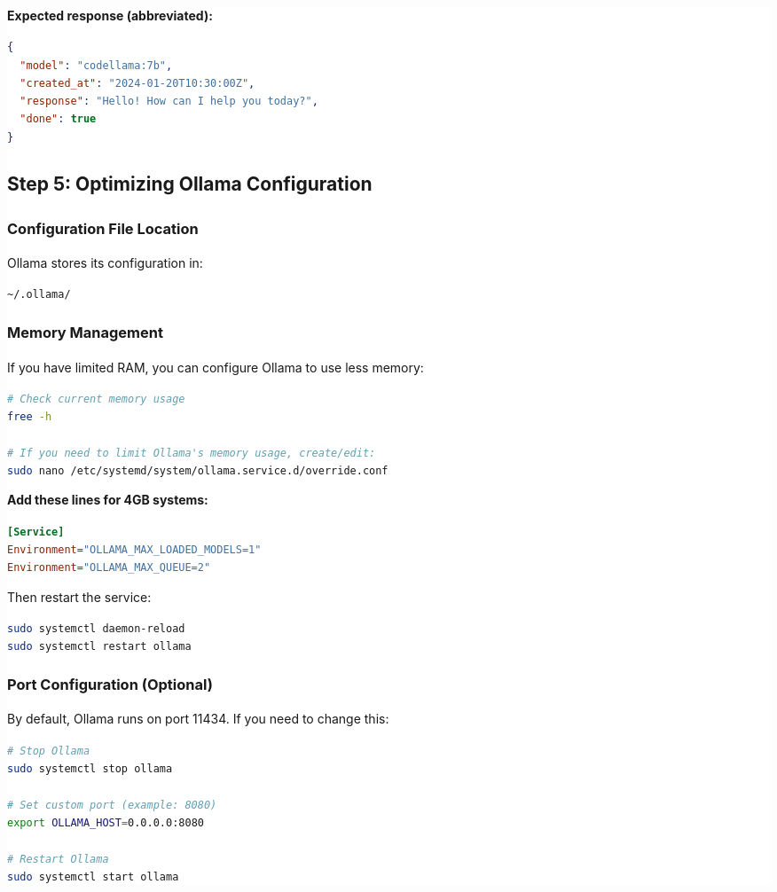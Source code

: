 **Expected response (abbreviated):**
```json
{
  "model": "codellama:7b",
  "created_at": "2024-01-20T10:30:00Z",
  "response": "Hello! How can I help you today?",
  "done": true
}
```

## Step 5: Optimizing Ollama Configuration

### Configuration File Location

Ollama stores its configuration in:
```
~/.ollama/
```

### Memory Management

If you have limited RAM, you can configure Ollama to use less memory:

```bash
# Check current memory usage
free -h

# If you need to limit Ollama's memory usage, create/edit:
sudo nano /etc/systemd/system/ollama.service.d/override.conf
```

**Add these lines for 4GB systems:**
```ini
[Service]
Environment="OLLAMA_MAX_LOADED_MODELS=1"
Environment="OLLAMA_MAX_QUEUE=2"
```

Then restart the service:
```bash
sudo systemctl daemon-reload
sudo systemctl restart ollama
```

### Port Configuration (Optional)

By default, Ollama runs on port 11434. If you need to change this:

```bash
# Stop Ollama
sudo systemctl stop ollama

# Set custom port (example: 8080)
export OLLAMA_HOST=0.0.0.0:8080

# Restart Ollama
sudo systemctl start ollama
```
